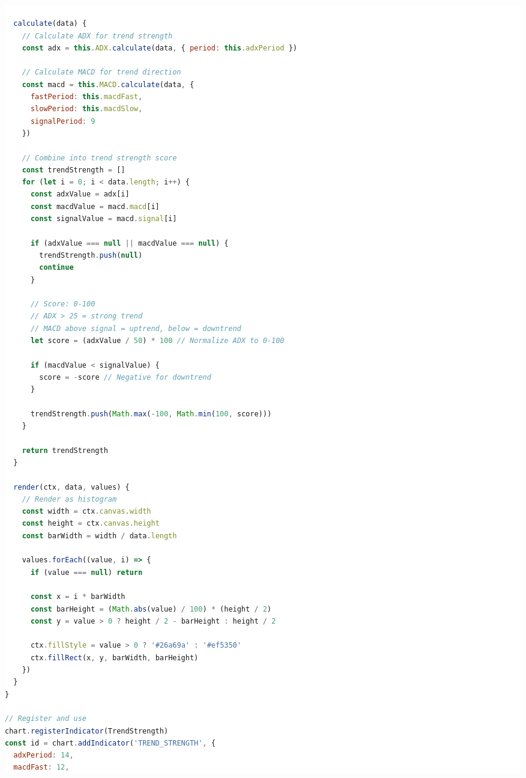 ```javascript

  calculate(data) {
    // Calculate ADX for trend strength
    const adx = this.ADX.calculate(data, { period: this.adxPeriod })
    
    // Calculate MACD for trend direction
    const macd = this.MACD.calculate(data, {
      fastPeriod: this.macdFast,
      slowPeriod: this.macdSlow,
      signalPeriod: 9
    })
    
    // Combine into trend strength score
    const trendStrength = []
    for (let i = 0; i < data.length; i++) {
      const adxValue = adx[i]
      const macdValue = macd.macd[i]
      const signalValue = macd.signal[i]
      
      if (adxValue === null || macdValue === null) {
        trendStrength.push(null)
        continue
      }
      
      // Score: 0-100
      // ADX > 25 = strong trend
      // MACD above signal = uptrend, below = downtrend
      let score = (adxValue / 50) * 100 // Normalize ADX to 0-100
      
      if (macdValue < signalValue) {
        score = -score // Negative for downtrend
      }
      
      trendStrength.push(Math.max(-100, Math.min(100, score)))
    }
    
    return trendStrength
  }

  render(ctx, data, values) {
    // Render as histogram
    const width = ctx.canvas.width
    const height = ctx.canvas.height
    const barWidth = width / data.length
    
    values.forEach((value, i) => {
      if (value === null) return
      
      const x = i * barWidth
      const barHeight = (Math.abs(value) / 100) * (height / 2)
      const y = value > 0 ? height / 2 - barHeight : height / 2
      
      ctx.fillStyle = value > 0 ? '#26a69a' : '#ef5350'
      ctx.fillRect(x, y, barWidth, barHeight)
    })
  }
}

// Register and use
chart.registerIndicator(TrendStrength)
const id = chart.addIndicator('TREND_STRENGTH', {
  adxPeriod: 14,
  macdFast: 12,
```
